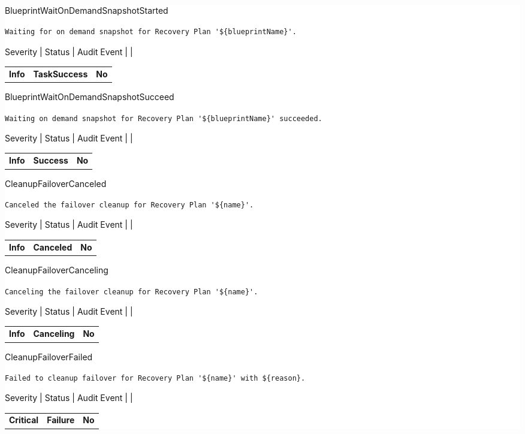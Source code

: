 BlueprintWaitOnDemandSnapshotStarted

```text
Waiting for on demand snapshot for Recovery Plan '${blueprintName}'.
```

Severity | Status | Audit Event | |

|          |                 |        |
| -------- | --------------- | ------ |
| **Info** | **TaskSuccess** | **No** |

BlueprintWaitOnDemandSnapshotSucceed

```text
Waiting on demand snapshot for Recovery Plan '${blueprintName}' succeeded.
```

Severity | Status | Audit Event | |

|          |             |        |
| -------- | ----------- | ------ |
| **Info** | **Success** | **No** |

CleanupFailoverCanceled

```text
Canceled the failover cleanup for Recovery Plan '${name}'.
```

Severity | Status | Audit Event | |

|          |              |        |
| -------- | ------------ | ------ |
| **Info** | **Canceled** | **No** |

CleanupFailoverCanceling

```text
Canceling the failover cleanup for Recovery Plan '${name}'.
```

Severity | Status | Audit Event | |

|          |               |        |
| -------- | ------------- | ------ |
| **Info** | **Canceling** | **No** |

CleanupFailoverFailed

```text
Failed to cleanup failover for Recovery Plan '${name}' with ${reason}.
```

Severity | Status | Audit Event | |

|              |             |        |
| ------------ | ----------- | ------ |
| **Critical** | **Failure** | **No** |
